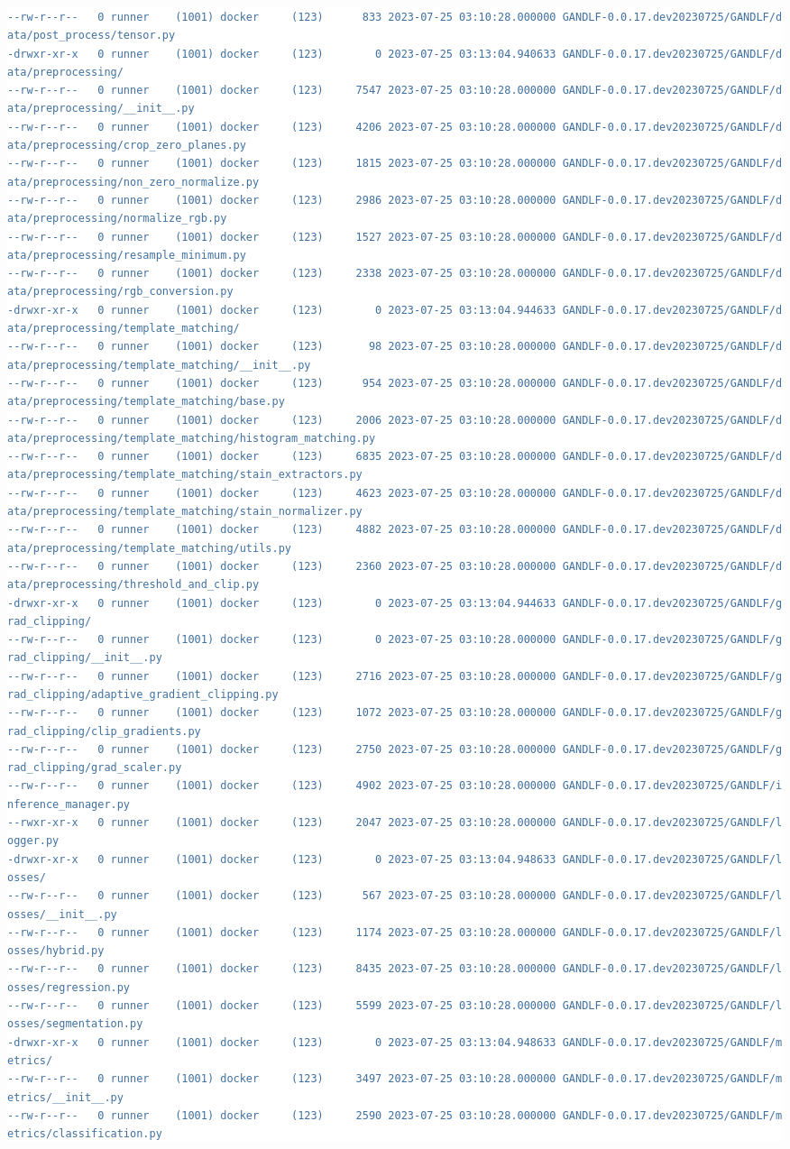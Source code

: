 ```diff
--rw-r--r--   0 runner    (1001) docker     (123)      833 2023-07-25 03:10:28.000000 GANDLF-0.0.17.dev20230725/GANDLF/data/post_process/tensor.py
-drwxr-xr-x   0 runner    (1001) docker     (123)        0 2023-07-25 03:13:04.940633 GANDLF-0.0.17.dev20230725/GANDLF/data/preprocessing/
--rw-r--r--   0 runner    (1001) docker     (123)     7547 2023-07-25 03:10:28.000000 GANDLF-0.0.17.dev20230725/GANDLF/data/preprocessing/__init__.py
--rw-r--r--   0 runner    (1001) docker     (123)     4206 2023-07-25 03:10:28.000000 GANDLF-0.0.17.dev20230725/GANDLF/data/preprocessing/crop_zero_planes.py
--rw-r--r--   0 runner    (1001) docker     (123)     1815 2023-07-25 03:10:28.000000 GANDLF-0.0.17.dev20230725/GANDLF/data/preprocessing/non_zero_normalize.py
--rw-r--r--   0 runner    (1001) docker     (123)     2986 2023-07-25 03:10:28.000000 GANDLF-0.0.17.dev20230725/GANDLF/data/preprocessing/normalize_rgb.py
--rw-r--r--   0 runner    (1001) docker     (123)     1527 2023-07-25 03:10:28.000000 GANDLF-0.0.17.dev20230725/GANDLF/data/preprocessing/resample_minimum.py
--rw-r--r--   0 runner    (1001) docker     (123)     2338 2023-07-25 03:10:28.000000 GANDLF-0.0.17.dev20230725/GANDLF/data/preprocessing/rgb_conversion.py
-drwxr-xr-x   0 runner    (1001) docker     (123)        0 2023-07-25 03:13:04.944633 GANDLF-0.0.17.dev20230725/GANDLF/data/preprocessing/template_matching/
--rw-r--r--   0 runner    (1001) docker     (123)       98 2023-07-25 03:10:28.000000 GANDLF-0.0.17.dev20230725/GANDLF/data/preprocessing/template_matching/__init__.py
--rw-r--r--   0 runner    (1001) docker     (123)      954 2023-07-25 03:10:28.000000 GANDLF-0.0.17.dev20230725/GANDLF/data/preprocessing/template_matching/base.py
--rw-r--r--   0 runner    (1001) docker     (123)     2006 2023-07-25 03:10:28.000000 GANDLF-0.0.17.dev20230725/GANDLF/data/preprocessing/template_matching/histogram_matching.py
--rw-r--r--   0 runner    (1001) docker     (123)     6835 2023-07-25 03:10:28.000000 GANDLF-0.0.17.dev20230725/GANDLF/data/preprocessing/template_matching/stain_extractors.py
--rw-r--r--   0 runner    (1001) docker     (123)     4623 2023-07-25 03:10:28.000000 GANDLF-0.0.17.dev20230725/GANDLF/data/preprocessing/template_matching/stain_normalizer.py
--rw-r--r--   0 runner    (1001) docker     (123)     4882 2023-07-25 03:10:28.000000 GANDLF-0.0.17.dev20230725/GANDLF/data/preprocessing/template_matching/utils.py
--rw-r--r--   0 runner    (1001) docker     (123)     2360 2023-07-25 03:10:28.000000 GANDLF-0.0.17.dev20230725/GANDLF/data/preprocessing/threshold_and_clip.py
-drwxr-xr-x   0 runner    (1001) docker     (123)        0 2023-07-25 03:13:04.944633 GANDLF-0.0.17.dev20230725/GANDLF/grad_clipping/
--rw-r--r--   0 runner    (1001) docker     (123)        0 2023-07-25 03:10:28.000000 GANDLF-0.0.17.dev20230725/GANDLF/grad_clipping/__init__.py
--rw-r--r--   0 runner    (1001) docker     (123)     2716 2023-07-25 03:10:28.000000 GANDLF-0.0.17.dev20230725/GANDLF/grad_clipping/adaptive_gradient_clipping.py
--rw-r--r--   0 runner    (1001) docker     (123)     1072 2023-07-25 03:10:28.000000 GANDLF-0.0.17.dev20230725/GANDLF/grad_clipping/clip_gradients.py
--rw-r--r--   0 runner    (1001) docker     (123)     2750 2023-07-25 03:10:28.000000 GANDLF-0.0.17.dev20230725/GANDLF/grad_clipping/grad_scaler.py
--rw-r--r--   0 runner    (1001) docker     (123)     4902 2023-07-25 03:10:28.000000 GANDLF-0.0.17.dev20230725/GANDLF/inference_manager.py
--rwxr-xr-x   0 runner    (1001) docker     (123)     2047 2023-07-25 03:10:28.000000 GANDLF-0.0.17.dev20230725/GANDLF/logger.py
-drwxr-xr-x   0 runner    (1001) docker     (123)        0 2023-07-25 03:13:04.948633 GANDLF-0.0.17.dev20230725/GANDLF/losses/
--rw-r--r--   0 runner    (1001) docker     (123)      567 2023-07-25 03:10:28.000000 GANDLF-0.0.17.dev20230725/GANDLF/losses/__init__.py
--rw-r--r--   0 runner    (1001) docker     (123)     1174 2023-07-25 03:10:28.000000 GANDLF-0.0.17.dev20230725/GANDLF/losses/hybrid.py
--rw-r--r--   0 runner    (1001) docker     (123)     8435 2023-07-25 03:10:28.000000 GANDLF-0.0.17.dev20230725/GANDLF/losses/regression.py
--rw-r--r--   0 runner    (1001) docker     (123)     5599 2023-07-25 03:10:28.000000 GANDLF-0.0.17.dev20230725/GANDLF/losses/segmentation.py
-drwxr-xr-x   0 runner    (1001) docker     (123)        0 2023-07-25 03:13:04.948633 GANDLF-0.0.17.dev20230725/GANDLF/metrics/
--rw-r--r--   0 runner    (1001) docker     (123)     3497 2023-07-25 03:10:28.000000 GANDLF-0.0.17.dev20230725/GANDLF/metrics/__init__.py
--rw-r--r--   0 runner    (1001) docker     (123)     2590 2023-07-25 03:10:28.000000 GANDLF-0.0.17.dev20230725/GANDLF/metrics/classification.py
```
